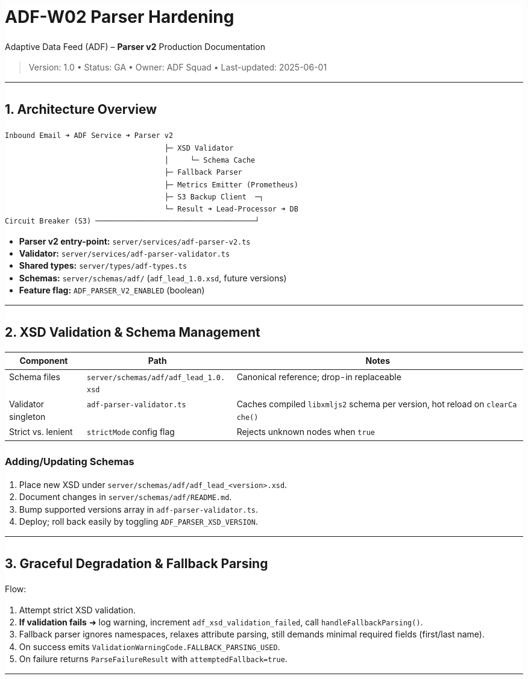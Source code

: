# ADF-W02 Parser Hardening  
Adaptive Data Feed (ADF) – **Parser v2** Production Documentation  

> Version: 1.0 • Status: GA • Owner: ADF Squad • Last-updated: 2025-06-01  

---

## 1. Architecture Overview  

```
Inbound Email ➜ ADF Service ➜ Parser v2
                                     ├─ XSD Validator
                                     │     └─ Schema Cache
                                     ├─ Fallback Parser
                                     ├─ Metrics Emitter (Prometheus)
                                     ├─ S3 Backup Client  ─┐
                                     └─ Result ➜ Lead-Processor ➜ DB
Circuit Breaker (S3) ─────────────────────────────────────┘
```

* **Parser v2 entry-point:** `server/services/adf-parser-v2.ts`  
* **Validator:** `server/services/adf-parser-validator.ts`  
* **Shared types:** `server/types/adf-types.ts`  
* **Schemas:** `server/schemas/adf/` (`adf_lead_1.0.xsd`, future versions)  
* **Feature flag:** `ADF_PARSER_V2_ENABLED` (boolean)  

---

## 2. XSD Validation & Schema Management  

| Component | Path | Notes |
|-----------|------|-------|
| Schema files | `server/schemas/adf/adf_lead_1.0.xsd` | Canonical reference; drop-in replaceable |
| Validator singleton | `adf-parser-validator.ts` | Caches compiled `libxmljs2` schema per version, hot reload on `clearCache()` |
| Strict vs. lenient | `strictMode` config flag | Rejects unknown nodes when `true` |

### Adding/Updating Schemas  

1. Place new XSD under `server/schemas/adf/adf_lead_<version>.xsd`.  
2. Document changes in `server/schemas/adf/README.md`.  
3. Bump supported versions array in `adf-parser-validator.ts`.  
4. Deploy; roll back easily by toggling `ADF_PARSER_XSD_VERSION`.

---

## 3. Graceful Degradation & Fallback Parsing  

Flow:  
1. Attempt strict XSD validation.  
2. **If validation fails** ➜ log warning, increment `adf_xsd_validation_failed`, call `handleFallbackParsing()`.  
3. Fallback parser ignores namespaces, relaxes attribute parsing, still demands minimal required fields (first/last name).  
4. On success emits `ValidationWarningCode.FALLBACK_PARSING_USED`.  
5. On failure returns `ParseFailureResult` with `attemptedFallback=true`.

---
